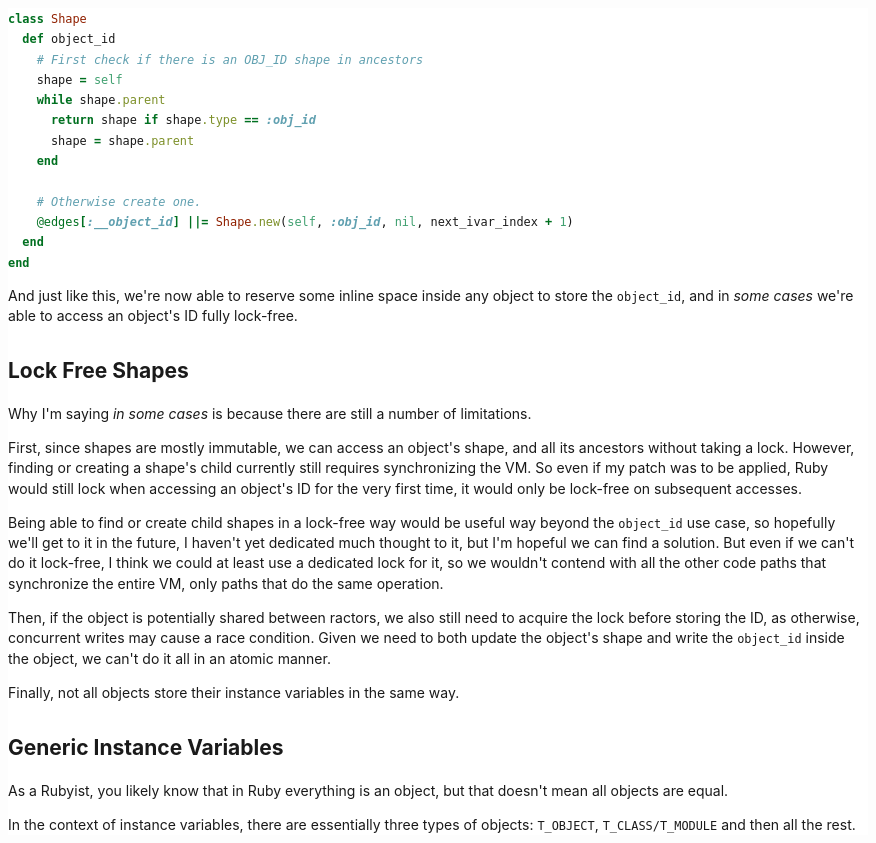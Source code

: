 ```ruby
class Shape
  def object_id
    # First check if there is an OBJ_ID shape in ancestors
    shape = self
    while shape.parent
      return shape if shape.type == :obj_id
      shape = shape.parent
    end

    # Otherwise create one.
    @edges[:__object_id] ||= Shape.new(self, :obj_id, nil, next_ivar_index + 1)
  end
end
```

And just like this, we're now able to reserve some inline space inside any object to store the `object_id`,
and in *some cases* we're able to access an object's ID fully lock-free.

## Lock Free Shapes

Why I'm saying *in some cases* is because there are still a number of limitations.

First, since shapes are mostly immutable, we can access an object's shape, and all its ancestors without taking a lock.
However, finding or creating a shape's child currently still requires synchronizing the VM.
So even if my patch was to be applied, Ruby would still lock when accessing an object's ID for the very first time,
it would only be lock-free on subsequent accesses.

Being able to find or create child shapes in a lock-free way would be useful way beyond the `object_id` use case, so
hopefully we'll get to it in the future, I haven't yet dedicated much thought to it, but I'm hopeful we can find
a solution. But even if we can't do it lock-free, I think we could at least use a dedicated lock for it, so we wouldn't
contend with all the other code paths that synchronize the entire VM, only paths that do the same operation.

Then, if the object is potentially shared between ractors, we also still need to acquire the lock before storing the ID,
as otherwise, concurrent writes may cause a race condition. Given we need to both update the object's shape and write
the `object_id` inside the object, we can't do it all in an atomic manner.

Finally, not all objects store their instance variables in the same way.

## Generic Instance Variables

As a Rubyist, you likely know that in Ruby everything is an object, but that doesn't mean all objects are equal.

In the context of instance variables, there are essentially three types of objects: `T_OBJECT`, `T_CLASS/T_MODULE` and
then all the rest.
